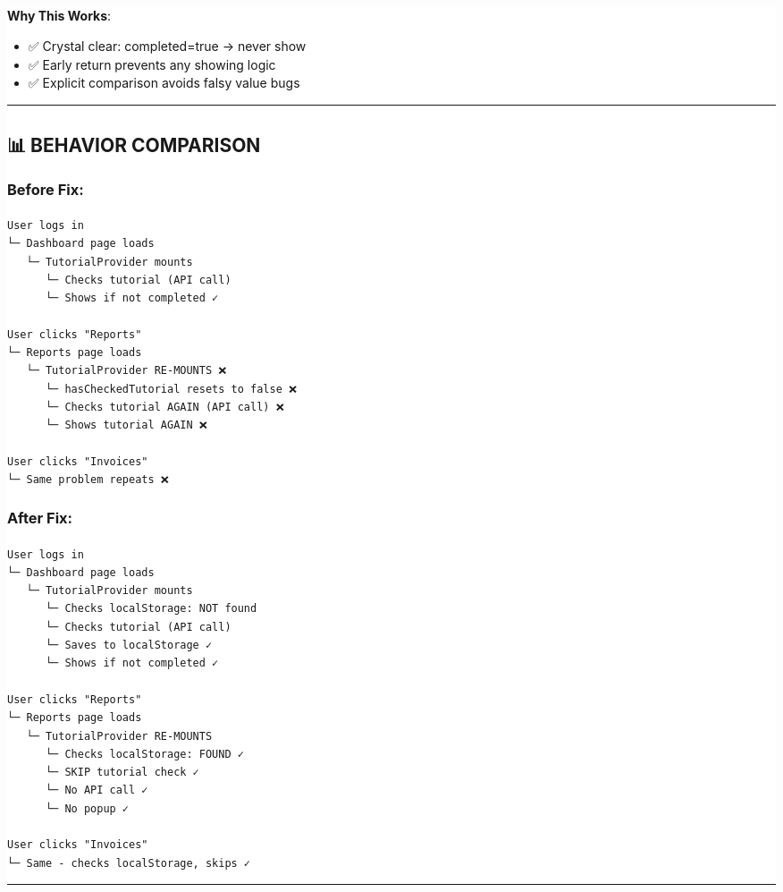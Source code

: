 **Why This Works**:
- ✅ Crystal clear: completed=true → never show
- ✅ Early return prevents any showing logic
- ✅ Explicit comparison avoids falsy value bugs

---

## 📊 BEHAVIOR COMPARISON

### Before Fix:
```
User logs in
└─ Dashboard page loads
   └─ TutorialProvider mounts
      └─ Checks tutorial (API call)
      └─ Shows if not completed ✓
      
User clicks "Reports"
└─ Reports page loads
   └─ TutorialProvider RE-MOUNTS ❌
      └─ hasCheckedTutorial resets to false ❌
      └─ Checks tutorial AGAIN (API call) ❌
      └─ Shows tutorial AGAIN ❌
      
User clicks "Invoices"
└─ Same problem repeats ❌
```

### After Fix:
```
User logs in
└─ Dashboard page loads
   └─ TutorialProvider mounts
      └─ Checks localStorage: NOT found
      └─ Checks tutorial (API call)
      └─ Saves to localStorage ✓
      └─ Shows if not completed ✓
      
User clicks "Reports"
└─ Reports page loads
   └─ TutorialProvider RE-MOUNTS
      └─ Checks localStorage: FOUND ✓
      └─ SKIP tutorial check ✓
      └─ No API call ✓
      └─ No popup ✓
      
User clicks "Invoices"
└─ Same - checks localStorage, skips ✓
```

---
